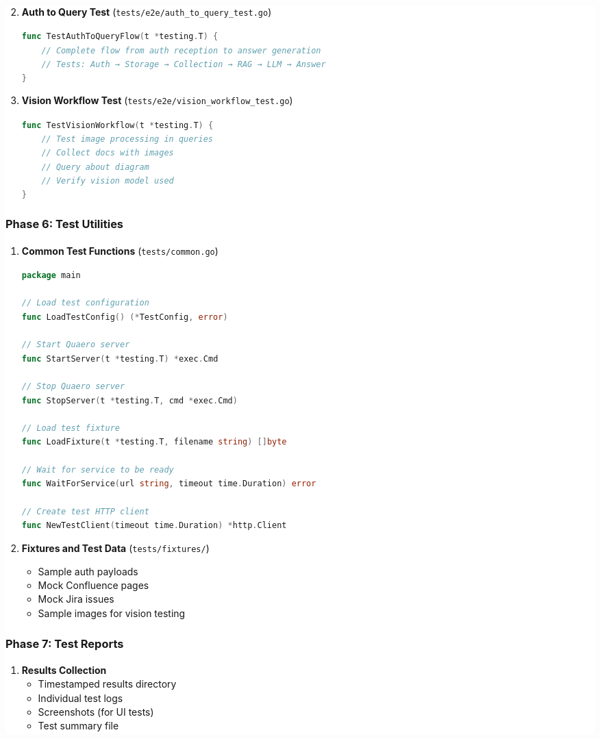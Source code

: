 2. **Auth to Query Test** (`tests/e2e/auth_to_query_test.go`)
   ```go
   func TestAuthToQueryFlow(t *testing.T) {
       // Complete flow from auth reception to answer generation
       // Tests: Auth → Storage → Collection → RAG → LLM → Answer
   }
   ```

3. **Vision Workflow Test** (`tests/e2e/vision_workflow_test.go`)
   ```go
   func TestVisionWorkflow(t *testing.T) {
       // Test image processing in queries
       // Collect docs with images
       // Query about diagram
       // Verify vision model used
   }
   ```

### Phase 6: Test Utilities

1. **Common Test Functions** (`tests/common.go`)
   ```go
   package main

   // Load test configuration
   func LoadTestConfig() (*TestConfig, error)

   // Start Quaero server
   func StartServer(t *testing.T) *exec.Cmd

   // Stop Quaero server
   func StopServer(t *testing.T, cmd *exec.Cmd)

   // Load test fixture
   func LoadFixture(t *testing.T, filename string) []byte

   // Wait for service to be ready
   func WaitForService(url string, timeout time.Duration) error

   // Create test HTTP client
   func NewTestClient(timeout time.Duration) *http.Client
   ```

2. **Fixtures and Test Data** (`tests/fixtures/`)
   - Sample auth payloads
   - Mock Confluence pages
   - Mock Jira issues
   - Sample images for vision testing

### Phase 7: Test Reports

1. **Results Collection**
   - Timestamped results directory
   - Individual test logs
   - Screenshots (for UI tests)
   - Test summary file
